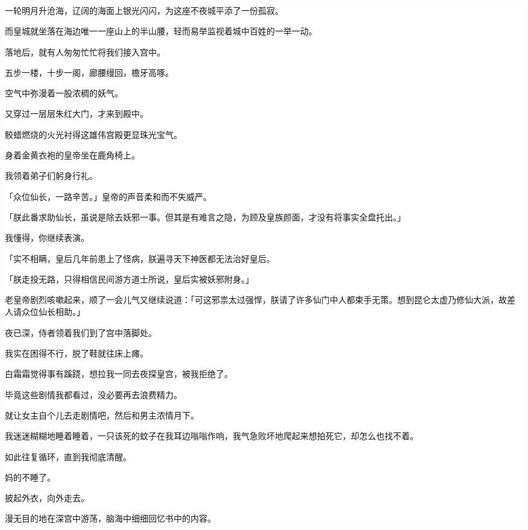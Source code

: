 一轮明月升沧海，辽阔的海面上银光闪闪，为这座不夜城平添了一份孤寂。


而皇城就坐落在海边唯一一座山上的半山腰，轻而易举监视着城中百姓的一举一动。


落地后，就有人匆匆忙忙将我们接入宫中。


五步一楼，十步一阁，廊腰缦回，檐牙高啄。


空气中弥漫着一股浓稠的妖气。


又穿过一层层朱红大门，才来到殿中。


鲛蜡燃烧的火光衬得这雄伟宫殿更显珠光宝气。


身着金黄衣袍的皇帝坐在鹿角椅上。


我领着弟子们躬身行礼。


「众位仙长，一路辛苦。」皇帝的声音柔和而不失威严。


「朕此番求助仙长，虽说是除去妖邪一事。但其是有难言之隐，为顾及皇族颜面，才没有将事实全盘托出。」


我懂得，你继续表演。


「实不相瞒，皇后几年前患上了怪病，朕遍寻天下神医都无法治好皇后。


「朕走投无路，只得相信民间游方道士所说，皇后实被妖邪附身。」


老皇帝剧烈咳嗽起来，顺了一会儿气又继续说道：「可这邪祟太过强悍，朕请了许多仙门中人都束手无策。想到昆仑太虚乃修仙大派，故差人请众位仙长相助。」


夜已深，侍者领着我们到了宫中落脚处。


我实在困得不行，脱了鞋就往床上瘫。


白霜霜觉得事有蹊跷，想拉我一同去夜探皇宫，被我拒绝了。


毕竟这些剧情我都看过，没必要再去浪费精力。


就让女主自个儿去走剧情吧，然后和男主浓情月下。


我迷迷糊糊地睡着睡着，一只该死的蚊子在我耳边嗡嗡作响，我气急败坏地爬起来想拍死它，却怎么也找不着。


如此往复循环，直到我彻底清醒。


妈的不睡了。


披起外衣，向外走去。


漫无目的地在深宫中游荡，脑海中细细回忆书中的内容。
